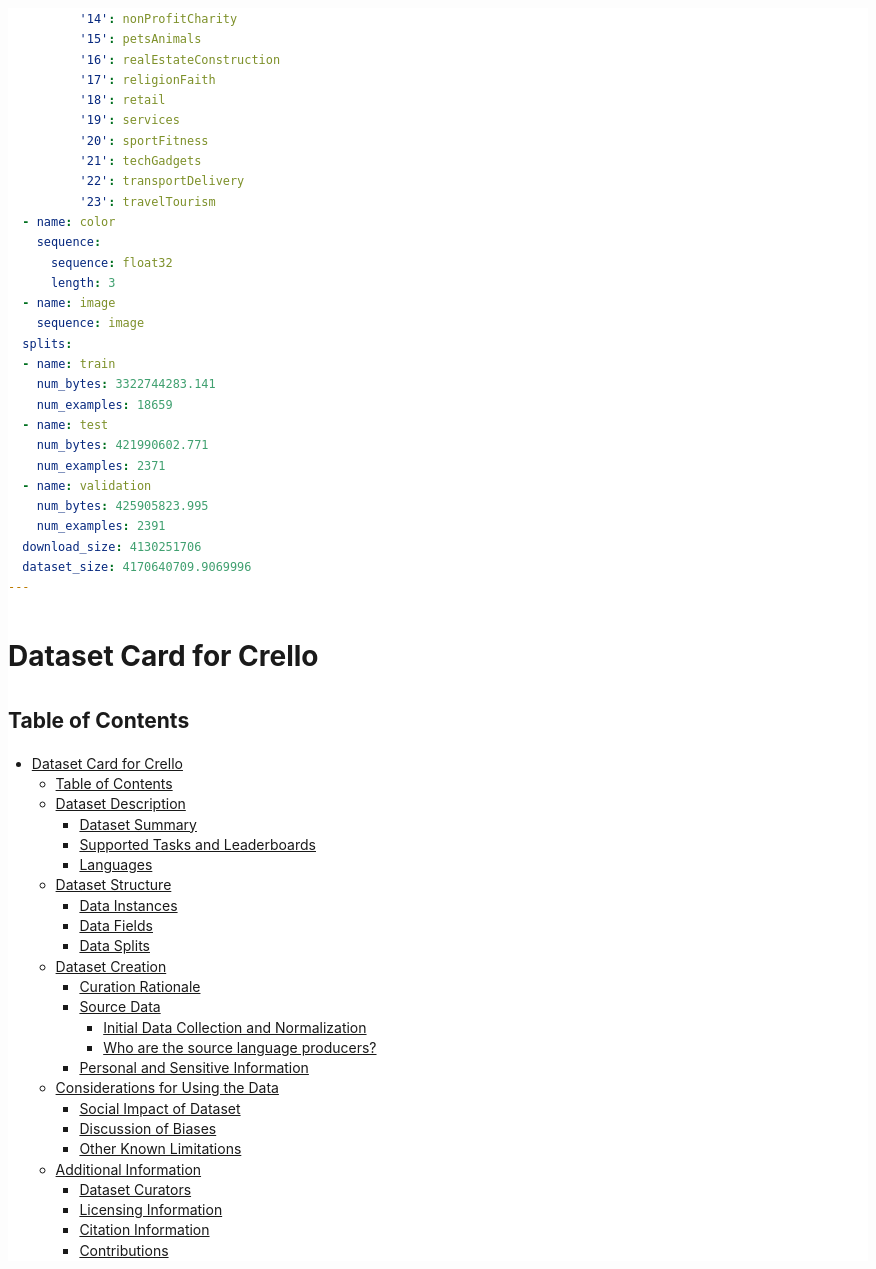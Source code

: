 ```yaml
          '14': nonProfitCharity
          '15': petsAnimals
          '16': realEstateConstruction
          '17': religionFaith
          '18': retail
          '19': services
          '20': sportFitness
          '21': techGadgets
          '22': transportDelivery
          '23': travelTourism
  - name: color
    sequence:
      sequence: float32
      length: 3
  - name: image
    sequence: image
  splits:
  - name: train
    num_bytes: 3322744283.141
    num_examples: 18659
  - name: test
    num_bytes: 421990602.771
    num_examples: 2371
  - name: validation
    num_bytes: 425905823.995
    num_examples: 2391
  download_size: 4130251706
  dataset_size: 4170640709.9069996
---
```


# Dataset Card for Crello

## Table of Contents
- [Dataset Card for Crello](#dataset-card-for-crello)
  - [Table of Contents](#table-of-contents)
  - [Dataset Description](#dataset-description)
    - [Dataset Summary](#dataset-summary)
    - [Supported Tasks and Leaderboards](#supported-tasks-and-leaderboards)
    - [Languages](#languages)
  - [Dataset Structure](#dataset-structure)
    - [Data Instances](#data-instances)
    - [Data Fields](#data-fields)
    - [Data Splits](#data-splits)
  - [Dataset Creation](#dataset-creation)
    - [Curation Rationale](#curation-rationale)
    - [Source Data](#source-data)
      - [Initial Data Collection and Normalization](#initial-data-collection-and-normalization)
      - [Who are the source language producers?](#who-are-the-source-language-producers)
    - [Personal and Sensitive Information](#personal-and-sensitive-information)
  - [Considerations for Using the Data](#considerations-for-using-the-data)
    - [Social Impact of Dataset](#social-impact-of-dataset)
    - [Discussion of Biases](#discussion-of-biases)
    - [Other Known Limitations](#other-known-limitations)
  - [Additional Information](#additional-information)
    - [Dataset Curators](#dataset-curators)
    - [Licensing Information](#licensing-information)
    - [Citation Information](#citation-information)
    - [Contributions](#contributions)
